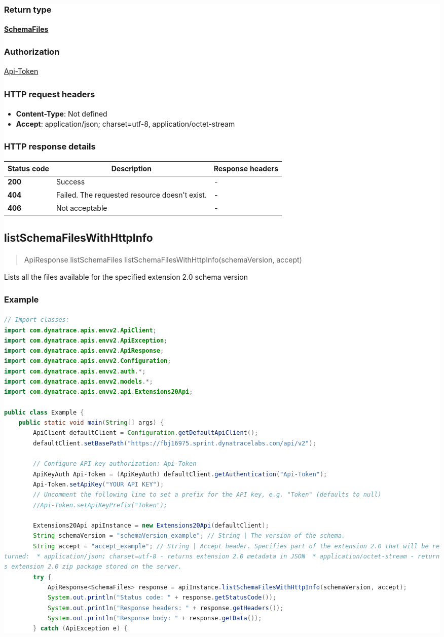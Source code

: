 ### Return type

[**SchemaFiles**](SchemaFiles.md)


### Authorization

[Api-Token](../README.md#Api-Token)

### HTTP request headers

- **Content-Type**: Not defined
- **Accept**: application/json; charset=utf-8, application/octet-stream

### HTTP response details
| Status code | Description | Response headers |
|-------------|-------------|------------------|
| **200** | Success |  -  |
| **404** | Failed. The requested resource doesn&#39;t exist. |  -  |
| **406** | Not acceptable |  -  |

## listSchemaFilesWithHttpInfo

> ApiResponse<SchemaFiles> listSchemaFiles listSchemaFilesWithHttpInfo(schemaVersion, accept)

Lists all the files available for the specified extension 2.0 schema version

### Example

```java
// Import classes:
import com.dynatrace.apis.envv2.ApiClient;
import com.dynatrace.apis.envv2.ApiException;
import com.dynatrace.apis.envv2.ApiResponse;
import com.dynatrace.apis.envv2.Configuration;
import com.dynatrace.apis.envv2.auth.*;
import com.dynatrace.apis.envv2.models.*;
import com.dynatrace.apis.envv2.api.Extensions20Api;

public class Example {
    public static void main(String[] args) {
        ApiClient defaultClient = Configuration.getDefaultApiClient();
        defaultClient.setBasePath("https://fbj16975.sprint.dynatracelabs.com/api/v2");
        
        // Configure API key authorization: Api-Token
        ApiKeyAuth Api-Token = (ApiKeyAuth) defaultClient.getAuthentication("Api-Token");
        Api-Token.setApiKey("YOUR API KEY");
        // Uncomment the following line to set a prefix for the API key, e.g. "Token" (defaults to null)
        //Api-Token.setApiKeyPrefix("Token");

        Extensions20Api apiInstance = new Extensions20Api(defaultClient);
        String schemaVersion = "schemaVersion_example"; // String | The version of the schema.
        String accept = "accept_example"; // String | Accept header. Specifies part of the extension 2.0 that will be returned:  * application/json; charset=utf-8 - returns extension 2.0 metadata in JSON  * application/octet-stream - returns extension 2.0 zip package stored on the server.
        try {
            ApiResponse<SchemaFiles> response = apiInstance.listSchemaFilesWithHttpInfo(schemaVersion, accept);
            System.out.println("Status code: " + response.getStatusCode());
            System.out.println("Response headers: " + response.getHeaders());
            System.out.println("Response body: " + response.getData());
        } catch (ApiException e) {
```
